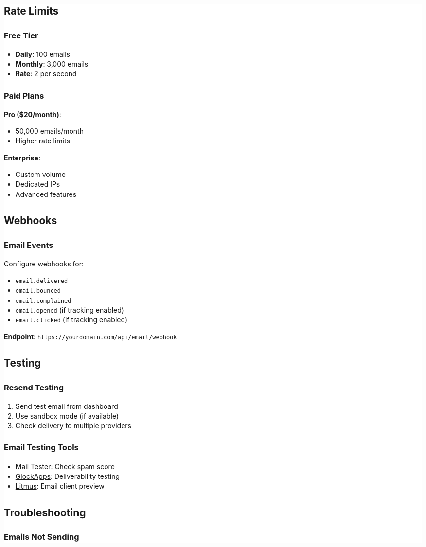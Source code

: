 ## Rate Limits

### Free Tier

- **Daily**: 100 emails
- **Monthly**: 3,000 emails
- **Rate**: 2 per second

### Paid Plans

**Pro ($20/month)**:

- 50,000 emails/month
- Higher rate limits

**Enterprise**:

- Custom volume
- Dedicated IPs
- Advanced features

## Webhooks

### Email Events

Configure webhooks for:

- `email.delivered`
- `email.bounced`
- `email.complained`
- `email.opened` (if tracking enabled)
- `email.clicked` (if tracking enabled)

**Endpoint**: `https://yourdomain.com/api/email/webhook`

## Testing

### Resend Testing

1. Send test email from dashboard
2. Use sandbox mode (if available)
3. Check delivery to multiple providers

### Email Testing Tools

- [Mail Tester](https://www.mail-tester.com): Check spam score
- [GlockApps](https://glockapps.com): Deliverability testing
- [Litmus](https://litmus.com): Email client preview

## Troubleshooting

### Emails Not Sending
